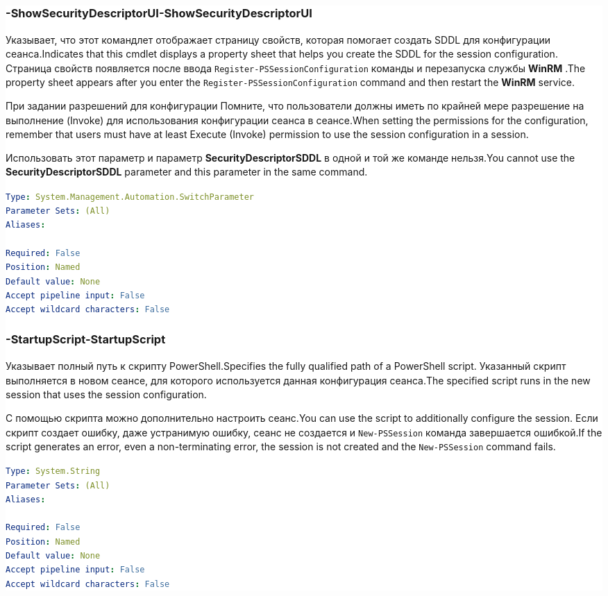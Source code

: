 ### <span data-ttu-id="82585-264">-ShowSecurityDescriptorUI</span><span class="sxs-lookup"><span data-stu-id="82585-264">-ShowSecurityDescriptorUI</span></span>

<span data-ttu-id="82585-265">Указывает, что этот командлет отображает страницу свойств, которая помогает создать SDDL для конфигурации сеанса.</span><span class="sxs-lookup"><span data-stu-id="82585-265">Indicates that this cmdlet displays a property sheet that helps you create the SDDL for the session configuration.</span></span> <span data-ttu-id="82585-266">Страница свойств появляется после ввода `Register-PSSessionConfiguration` команды и перезапуска службы **WinRM** .</span><span class="sxs-lookup"><span data-stu-id="82585-266">The property sheet appears after you enter the `Register-PSSessionConfiguration` command and then restart the **WinRM** service.</span></span>

<span data-ttu-id="82585-267">При задании разрешений для конфигурации Помните, что пользователи должны иметь по крайней мере разрешение на выполнение (Invoke) для использования конфигурации сеанса в сеансе.</span><span class="sxs-lookup"><span data-stu-id="82585-267">When setting the permissions for the configuration, remember that users must have at least Execute (Invoke) permission to use the session configuration in a session.</span></span>

<span data-ttu-id="82585-268">Использовать этот параметр и параметр **SecurityDescriptorSDDL** в одной и той же команде нельзя.</span><span class="sxs-lookup"><span data-stu-id="82585-268">You cannot use the **SecurityDescriptorSDDL** parameter and this parameter in the same command.</span></span>

```yaml
Type: System.Management.Automation.SwitchParameter
Parameter Sets: (All)
Aliases:

Required: False
Position: Named
Default value: None
Accept pipeline input: False
Accept wildcard characters: False
```

### <span data-ttu-id="82585-269">-StartupScript</span><span class="sxs-lookup"><span data-stu-id="82585-269">-StartupScript</span></span>

<span data-ttu-id="82585-270">Указывает полный путь к скрипту PowerShell.</span><span class="sxs-lookup"><span data-stu-id="82585-270">Specifies the fully qualified path of a PowerShell script.</span></span> <span data-ttu-id="82585-271">Указанный скрипт выполняется в новом сеансе, для которого используется данная конфигурация сеанса.</span><span class="sxs-lookup"><span data-stu-id="82585-271">The specified script runs in the new session that uses the session configuration.</span></span>

<span data-ttu-id="82585-272">С помощью скрипта можно дополнительно настроить сеанс.</span><span class="sxs-lookup"><span data-stu-id="82585-272">You can use the script to additionally configure the session.</span></span> <span data-ttu-id="82585-273">Если скрипт создает ошибку, даже устранимую ошибку, сеанс не создается и `New-PSSession` команда завершается ошибкой.</span><span class="sxs-lookup"><span data-stu-id="82585-273">If the script generates an error, even a non-terminating error, the session is not created and the `New-PSSession` command fails.</span></span>

```yaml
Type: System.String
Parameter Sets: (All)
Aliases:

Required: False
Position: Named
Default value: None
Accept pipeline input: False
Accept wildcard characters: False
```

